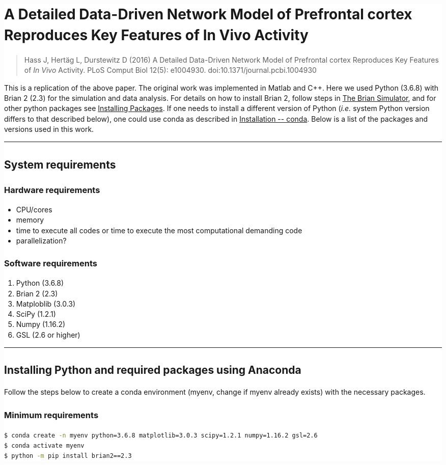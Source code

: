 # A Detailed Data-Driven Network Model of Prefrontal cortex Reproduces Key Features of In Vivo Activity

> Hass J, Hert&auml;g L, Durstewitz D (2016) A Detailed Data-Driven Network Model of Prefrontal cortex Reproduces Key Features of <em>In Vivo</em> Activity.
PLoS Comput Biol 12(5): e1004930. doi:10.1371/journal.pcbi.1004930

This is a replication of the above paper. The original work was implemented in Matlab and C++. Here we used Python (3.6.8) with Brian 2 (2.3) for the simulation and data analysis.
For details on how to install Brian 2, follow steps in [The Brian Simulator](https://briansimulator.org/), and for other python packages see [Installing Packages](https://packaging.python.org/en/latest/tutorials/installing-packages/). If one needs to install a different version of Python (<em>i.e.</em> system Python version differs to that described below), one could use conda as described in [Installation -- conda](https://docs.conda.io/projects/conda/en/latest/user-guide/install/index.html).
Below is a list of the packages and versions used in this work.

***

## System requirements

### Hardware requirements

- CPU/cores
- memory
- time to execute all codes or time to execute the most computational demanding code
- parallelization?

### Software requirements

1. Python (3.6.8)
2. Brian 2 (2.3)
3. Matploblib (3.0.3)
4. SciPy (1.2.1)
5. Numpy (1.16.2)
6. GSL (2.6 or higher)

***

## Installing Python and required packages using Anaconda

Follow the steps below to create a conda environment (myenv, change if myenv already exists) with the necessary packages.

### Minimum requirements

```bash
$ conda create -n myenv python=3.6.8 matplotlib=3.0.3 scipy=1.2.1 numpy=1.16.2 gsl=2.6
$ conda activate myenv
$ python -m pip install brian2==2.3
```
